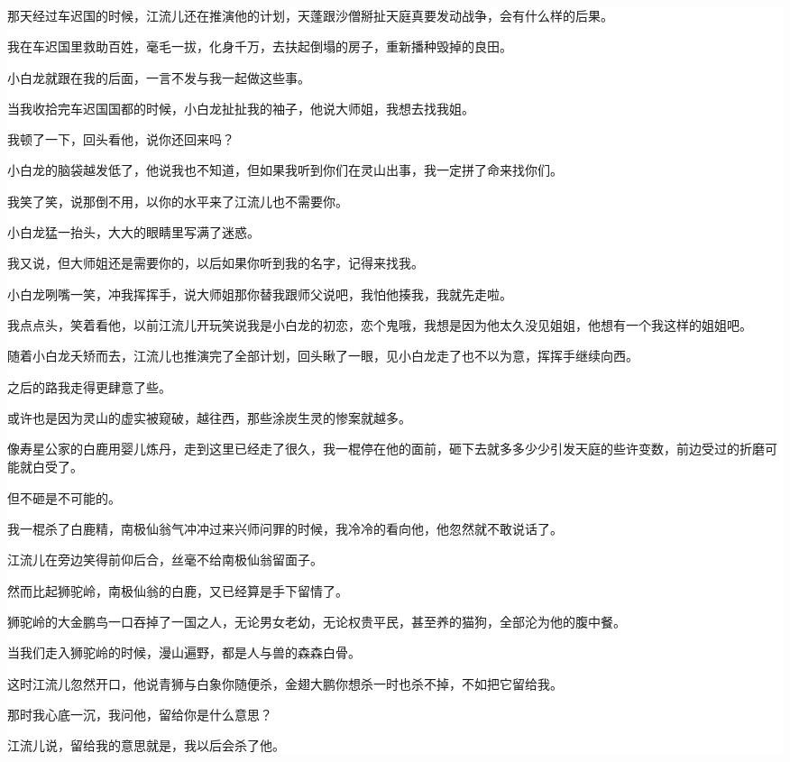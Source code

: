 
那天经过车迟国的时候，江流儿还在推演他的计划，天蓬跟沙僧掰扯天庭真要发动战争，会有什么样的后果。


我在车迟国里救助百姓，毫毛一拔，化身千万，去扶起倒塌的房子，重新播种毁掉的良田。


小白龙就跟在我的后面，一言不发与我一起做这些事。


当我收拾完车迟国国都的时候，小白龙扯扯我的袖子，他说大师姐，我想去找我姐。


我顿了一下，回头看他，说你还回来吗？


小白龙的脑袋越发低了，他说我也不知道，但如果我听到你们在灵山出事，我一定拼了命来找你们。


我笑了笑，说那倒不用，以你的水平来了江流儿也不需要你。


小白龙猛一抬头，大大的眼睛里写满了迷惑。


我又说，但大师姐还是需要你的，以后如果你听到我的名字，记得来找我。


小白龙咧嘴一笑，冲我挥挥手，说大师姐那你替我跟师父说吧，我怕他揍我，我就先走啦。


我点点头，笑着看他，以前江流儿开玩笑说我是小白龙的初恋，恋个鬼哦，我想是因为他太久没见姐姐，他想有一个我这样的姐姐吧。


随着小白龙夭矫而去，江流儿也推演完了全部计划，回头瞅了一眼，见小白龙走了也不以为意，挥挥手继续向西。


之后的路我走得更肆意了些。


或许也是因为灵山的虚实被窥破，越往西，那些涂炭生灵的惨案就越多。


像寿星公家的白鹿用婴儿炼丹，走到这里已经走了很久，我一棍停在他的面前，砸下去就多多少少引发天庭的些许变数，前边受过的折磨可能就白受了。


但不砸是不可能的。


我一棍杀了白鹿精，南极仙翁气冲冲过来兴师问罪的时候，我冷冷的看向他，他忽然就不敢说话了。


江流儿在旁边笑得前仰后合，丝毫不给南极仙翁留面子。


然而比起狮驼岭，南极仙翁的白鹿，又已经算是手下留情了。


狮驼岭的大金鹏鸟一口吞掉了一国之人，无论男女老幼，无论权贵平民，甚至养的猫狗，全部沦为他的腹中餐。


当我们走入狮驼岭的时候，漫山遍野，都是人与兽的森森白骨。


这时江流儿忽然开口，他说青狮与白象你随便杀，金翅大鹏你想杀一时也杀不掉，不如把它留给我。


那时我心底一沉，我问他，留给你是什么意思？


江流儿说，留给我的意思就是，我以后会杀了他。

